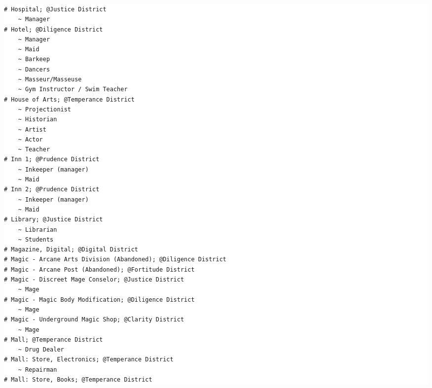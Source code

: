     # Hospital; @Justice District
        ~ Manager
    # Hotel; @Diligence District
        ~ Manager
        ~ Maid
        ~ Barkeep
        ~ Dancers
        ~ Masseur/Masseuse
        ~ Gym Instructor / Swim Teacher
    # House of Arts; @Temperance District
        ~ Projectionist
        ~ Historian
        ~ Artist
        ~ Actor
        ~ Teacher
    # Inn 1; @Prudence District
        ~ Inkeeper (manager)
        ~ Maid
    # Inn 2; @Prudence District
        ~ Inkeeper (manager)
        ~ Maid
    # Library; @Justice District
        ~ Librarian
        ~ Students
    # Magazine, Digital; @Digital District
    # Magic - Arcane Arts Division (Abandoned); @Diligence District
    # Magic - Arcane Post (Abandoned); @Fortitude District
    # Magic - Discreet Mage Conselor; @Justice District
        ~ Mage
    # Magic - Magic Body Modification; @Diligence District
        ~ Mage
    # Magic - Underground Magic Shop; @Clarity District
        ~ Mage
    # Mall; @Temperance District
        ~ Drug Dealer
    # Mall: Store, Electronics; @Temperance District
        ~ Repairman
    # Mall: Store, Books; @Temperance District